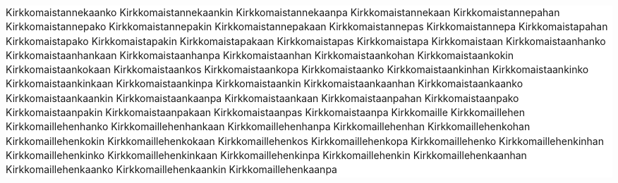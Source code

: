 Kirkkomaistannekaanko
Kirkkomaistannekaankin
Kirkkomaistannekaanpa
Kirkkomaistannekaan
Kirkkomaistannepahan
Kirkkomaistannepako
Kirkkomaistannepakin
Kirkkomaistannepakaan
Kirkkomaistannepas
Kirkkomaistannepa
Kirkkomaistapahan
Kirkkomaistapako
Kirkkomaistapakin
Kirkkomaistapakaan
Kirkkomaistapas
Kirkkomaistapa
Kirkkomaistaan
Kirkkomaistaanhanko
Kirkkomaistaanhankaan
Kirkkomaistaanhanpa
Kirkkomaistaanhan
Kirkkomaistaankohan
Kirkkomaistaankokin
Kirkkomaistaankokaan
Kirkkomaistaankos
Kirkkomaistaankopa
Kirkkomaistaanko
Kirkkomaistaankinhan
Kirkkomaistaankinko
Kirkkomaistaankinkaan
Kirkkomaistaankinpa
Kirkkomaistaankin
Kirkkomaistaankaanhan
Kirkkomaistaankaanko
Kirkkomaistaankaankin
Kirkkomaistaankaanpa
Kirkkomaistaankaan
Kirkkomaistaanpahan
Kirkkomaistaanpako
Kirkkomaistaanpakin
Kirkkomaistaanpakaan
Kirkkomaistaanpas
Kirkkomaistaanpa
Kirkkomaille
Kirkkomaillehen
Kirkkomaillehenhanko
Kirkkomaillehenhankaan
Kirkkomaillehenhanpa
Kirkkomaillehenhan
Kirkkomaillehenkohan
Kirkkomaillehenkokin
Kirkkomaillehenkokaan
Kirkkomaillehenkos
Kirkkomaillehenkopa
Kirkkomaillehenko
Kirkkomaillehenkinhan
Kirkkomaillehenkinko
Kirkkomaillehenkinkaan
Kirkkomaillehenkinpa
Kirkkomaillehenkin
Kirkkomaillehenkaanhan
Kirkkomaillehenkaanko
Kirkkomaillehenkaankin
Kirkkomaillehenkaanpa